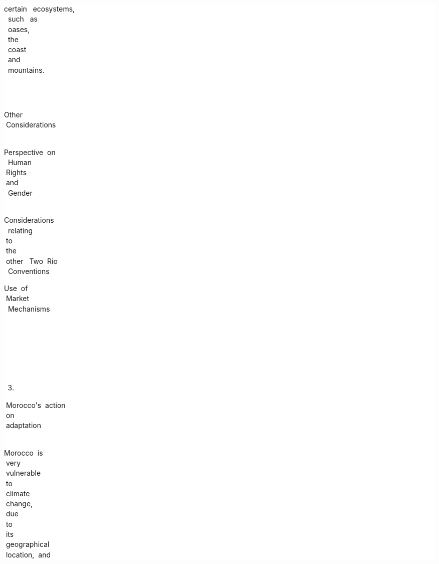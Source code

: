 certain	
   ecosystems,	
   such	
   as	
   oases,	
   the	
   coast	
   and	
  
mountains.	
  
	
  

Other	
  Considerations	
  

Perspective	
  on	
  
Human	
  Rights	
  and	
  
Gender	
  

Considerations	
  
relating	
  to	
  the	
  other	
  
Two	
  Rio	
  
Conventions	
  

Use	
  of	
  Market	
  
Mechanisms	
  

	
  

	
  

	
  

3.	
  Morocco's	
  action	
  on	
  adaptation	
  

Morocco	
  is	
  very	
  vulnerable	
  to	
  climate	
  change,	
  due	
  to	
  its	
  geographical	
  location,	
  and	